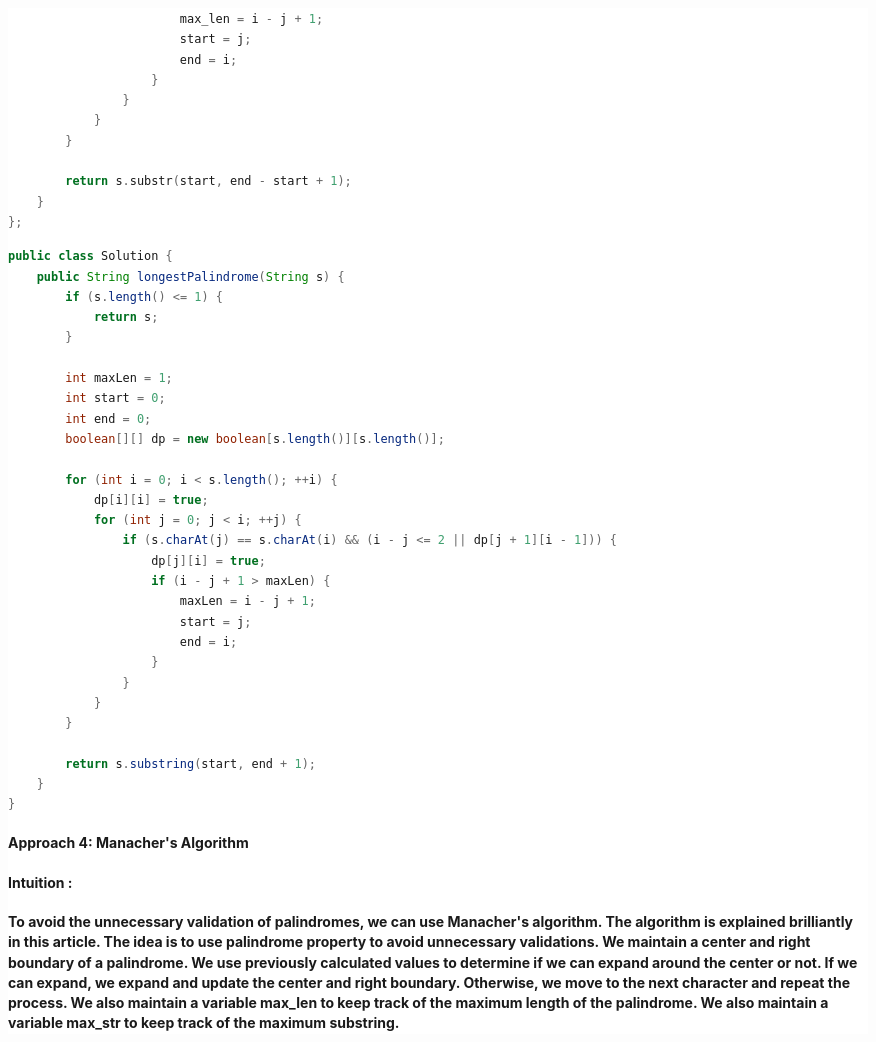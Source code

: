 ``` cpp
                        max_len = i - j + 1;
                        start = j;
                        end = i;
                    }
                }
            }
        }
        
        return s.substr(start, end - start + 1);
    }
};

```
``` Java
public class Solution {
    public String longestPalindrome(String s) {
        if (s.length() <= 1) {
            return s;
        }

        int maxLen = 1;
        int start = 0;
        int end = 0;
        boolean[][] dp = new boolean[s.length()][s.length()];

        for (int i = 0; i < s.length(); ++i) {
            dp[i][i] = true;
            for (int j = 0; j < i; ++j) {
                if (s.charAt(j) == s.charAt(i) && (i - j <= 2 || dp[j + 1][i - 1])) {
                    dp[j][i] = true;
                    if (i - j + 1 > maxLen) {
                        maxLen = i - j + 1;
                        start = j;
                        end = i;
                    }
                }
            }
        }

        return s.substring(start, end + 1);
    }
}

```

#### Approach 4: Manacher's Algorithm


#### Intuition :

**To avoid the unnecessary validation of palindromes, we can use Manacher's algorithm. The algorithm is explained brilliantly in this article. The idea is to use palindrome property to avoid unnecessary validations. We maintain a center and right boundary of a palindrome. We use previously calculated values to determine if we can expand around the center or not. If we can expand, we expand and update the center and right boundary. Otherwise, we move to the next character and repeat the process. We also maintain a variable max_len to keep track of the maximum length of the palindrome. We also maintain a variable max_str to keep track of the maximum substring.**

